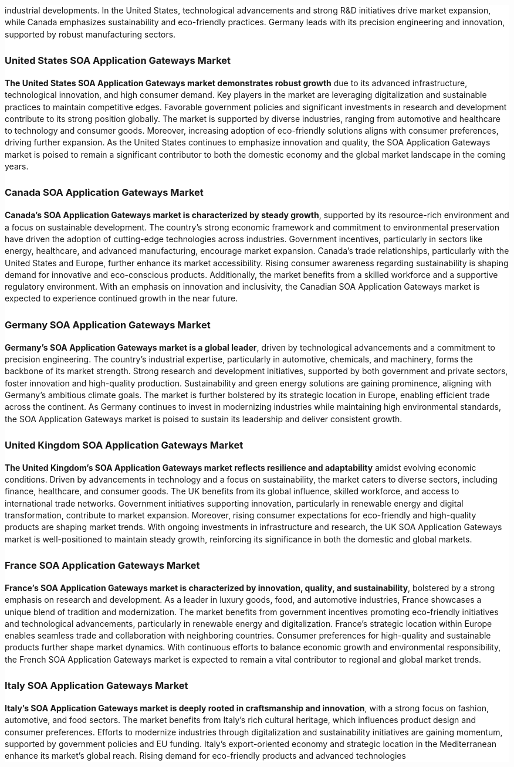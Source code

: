 industrial developments. In the United States, technological advancements and strong R&amp;D initiatives drive market expansion, while Canada emphasizes sustainability and eco-friendly practices. Germany leads with its precision engineering and innovation, supported by robust manufacturing sectors.</span></em></p></blockquote><h3><strong>United States SOA Application Gateways Market</strong></h3><p><strong>The United States SOA Application Gateways market demonstrates robust growth</strong> due to its advanced infrastructure, technological innovation, and high consumer demand. Key players in the market are leveraging digitalization and sustainable practices to maintain competitive edges. Favorable government policies and significant investments in research and development contribute to its strong position globally. The market is supported by diverse industries, ranging from automotive and healthcare to technology and consumer goods. Moreover, increasing adoption of eco-friendly solutions aligns with consumer preferences, driving further expansion. As the United States continues to emphasize innovation and quality, the SOA Application Gateways market is poised to remain a significant contributor to both the domestic economy and the global market landscape in the coming years.</p><h3><strong>Canada SOA Application Gateways Market</strong></h3><p><strong>Canada&rsquo;s SOA Application Gateways market is characterized by steady growth</strong>, supported by its resource-rich environment and a focus on sustainable development. The country&rsquo;s strong economic framework and commitment to environmental preservation have driven the adoption of cutting-edge technologies across industries. Government incentives, particularly in sectors like energy, healthcare, and advanced manufacturing, encourage market expansion. Canada&rsquo;s trade relationships, particularly with the United States and Europe, further enhance its market accessibility. Rising consumer awareness regarding sustainability is shaping demand for innovative and eco-conscious products. Additionally, the market benefits from a skilled workforce and a supportive regulatory environment. With an emphasis on innovation and inclusivity, the Canadian SOA Application Gateways market is expected to experience continued growth in the near future.</p><h3><strong>Germany SOA Application Gateways Market</strong></h3><p><strong>Germany&rsquo;s SOA Application Gateways market is a global leader</strong>, driven by technological advancements and a commitment to precision engineering. The country&rsquo;s industrial expertise, particularly in automotive, chemicals, and machinery, forms the backbone of its market strength. Strong research and development initiatives, supported by both government and private sectors, foster innovation and high-quality production. Sustainability and green energy solutions are gaining prominence, aligning with Germany&rsquo;s ambitious climate goals. The market is further bolstered by its strategic location in Europe, enabling efficient trade across the continent. As Germany continues to invest in modernizing industries while maintaining high environmental standards, the SOA Application Gateways market is poised to sustain its leadership and deliver consistent growth.</p><h3><strong>United Kingdom SOA Application Gateways Market</strong></h3><p><strong>The United Kingdom&rsquo;s SOA Application Gateways market reflects resilience and adaptability</strong> amidst evolving economic conditions. Driven by advancements in technology and a focus on sustainability, the market caters to diverse sectors, including finance, healthcare, and consumer goods. The UK benefits from its global influence, skilled workforce, and access to international trade networks. Government initiatives supporting innovation, particularly in renewable energy and digital transformation, contribute to market expansion. Moreover, rising consumer expectations for eco-friendly and high-quality products are shaping market trends. With ongoing investments in infrastructure and research, the UK SOA Application Gateways market is well-positioned to maintain steady growth, reinforcing its significance in both the domestic and global markets.</p><h3><strong>France SOA Application Gateways Market</strong></h3><p><strong>France&rsquo;s SOA Application Gateways market is characterized by innovation, quality, and sustainability</strong>, bolstered by a strong emphasis on research and development. As a leader in luxury goods, food, and automotive industries, France showcases a unique blend of tradition and modernization. The market benefits from government incentives promoting eco-friendly initiatives and technological advancements, particularly in renewable energy and digitalization. France&rsquo;s strategic location within Europe enables seamless trade and collaboration with neighboring countries. Consumer preferences for high-quality and sustainable products further shape market dynamics. With continuous efforts to balance economic growth and environmental responsibility, the French SOA Application Gateways market is expected to remain a vital contributor to regional and global market trends.</p><h3><strong>Italy SOA Application Gateways Market</strong></h3><p><strong>Italy&rsquo;s SOA Application Gateways market is deeply rooted in craftsmanship and innovation</strong>, with a strong focus on fashion, automotive, and food sectors. The market benefits from Italy&rsquo;s rich cultural heritage, which influences product design and consumer preferences. Efforts to modernize industries through digitalization and sustainability initiatives are gaining momentum, supported by government policies and EU funding. Italy&rsquo;s export-oriented economy and strategic location in the Mediterranean enhance its market&rsquo;s global reach. Rising demand for eco-friendly products and advanced technologies